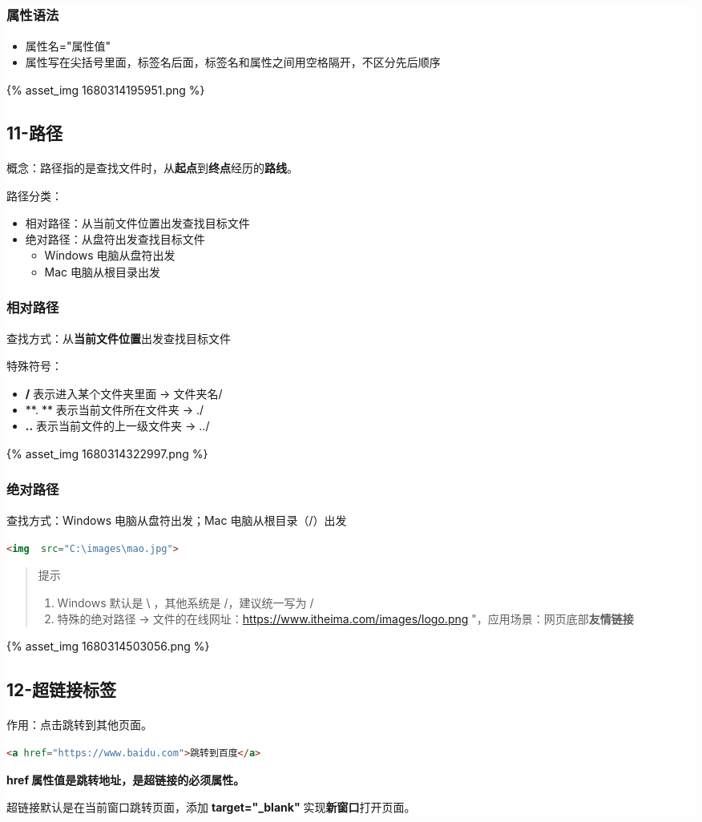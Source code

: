 ### 属性语法

* 属性名="属性值"
* 属性写在尖括号里面，标签名后面，标签名和属性之间用空格隔开，不区分先后顺序

{% asset_img 1680314195951.png %}

## 11-路径

概念：路径指的是查找文件时，从**起点**到**终点**经历的**路线**。 

路径分类：

* 相对路径：从当前文件位置出发查找目标文件
* 绝对路径：从盘符出发查找目标文件
  * Windows 电脑从盘符出发
  * Mac 电脑从根目录出发

### 相对路径

查找方式：从**当前文件位置**出发查找目标文件

特殊符号：

* **/** 表示进入某个文件夹里面          → 文件夹名/
* **. ** 表示当前文件所在文件夹           → ./
* **..** 表示当前文件的上一级文件夹 → ../   

{% asset_img 1680314322997.png %}

### 绝对路径

查找方式：Windows 电脑从盘符出发；Mac 电脑从根目录（/）出发

```html
<img  src="C:\images\mao.jpg">
```

> 提示
>
> 1. Windows 默认是 \ ，其他系统是 /，建议统一写为 / 
> 2. 特殊的绝对路径 → 文件的在线网址：<https://www.itheima.com/images/logo.png> "，应用场景：网页底部**友情链接**

{% asset_img 1680314503056.png %}

## 12-超链接标签

作用：点击跳转到其他页面。 

```html
<a href="https://www.baidu.com">跳转到百度</a>
```

**href 属性值是跳转地址，是超链接的必须属性。**

超链接默认是在当前窗口跳转页面，添加 **target="_blank"** 实现**新窗口**打开页面。
